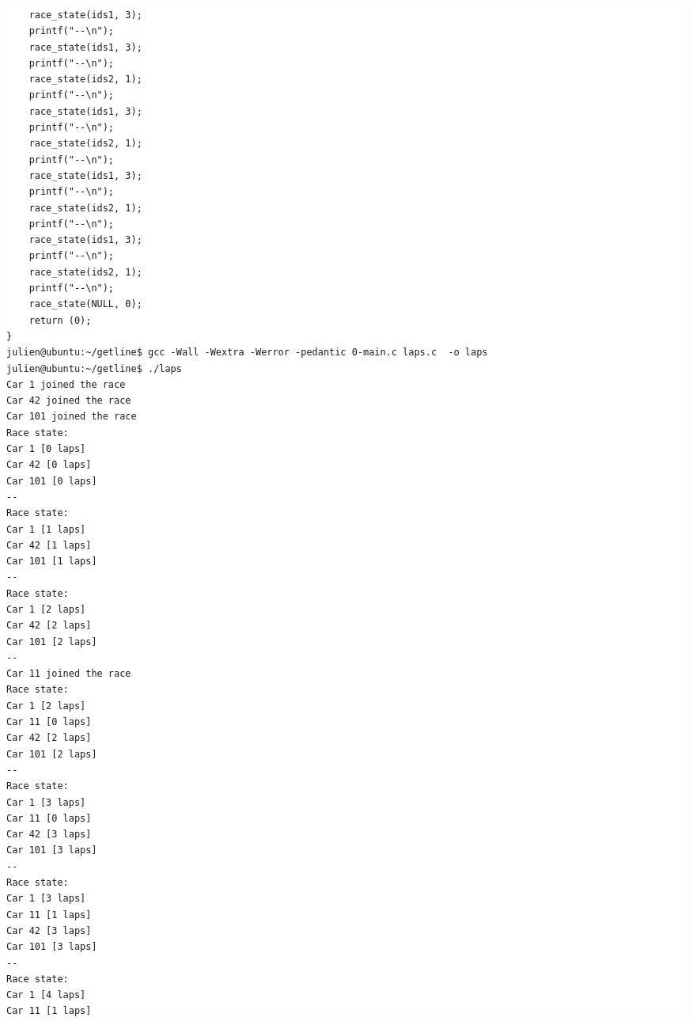 ```
    race_state(ids1, 3);
    printf("--\n");
    race_state(ids1, 3);
    printf("--\n");
    race_state(ids2, 1);
    printf("--\n");
    race_state(ids1, 3);
    printf("--\n");
    race_state(ids2, 1);
    printf("--\n");
    race_state(ids1, 3);
    printf("--\n");
    race_state(ids2, 1);
    printf("--\n");
    race_state(ids1, 3);
    printf("--\n");
    race_state(ids2, 1);
    printf("--\n");
    race_state(NULL, 0);
    return (0);
}
julien@ubuntu:~/getline$ gcc -Wall -Wextra -Werror -pedantic 0-main.c laps.c  -o laps
julien@ubuntu:~/getline$ ./laps
Car 1 joined the race
Car 42 joined the race
Car 101 joined the race
Race state:
Car 1 [0 laps]
Car 42 [0 laps]
Car 101 [0 laps]
--
Race state:
Car 1 [1 laps]
Car 42 [1 laps]
Car 101 [1 laps]
--
Race state:
Car 1 [2 laps]
Car 42 [2 laps]
Car 101 [2 laps]
--
Car 11 joined the race
Race state:
Car 1 [2 laps]
Car 11 [0 laps]
Car 42 [2 laps]
Car 101 [2 laps]
--
Race state:
Car 1 [3 laps]
Car 11 [0 laps]
Car 42 [3 laps]
Car 101 [3 laps]
--
Race state:
Car 1 [3 laps]
Car 11 [1 laps]
Car 42 [3 laps]
Car 101 [3 laps]
--
Race state:
Car 1 [4 laps]
Car 11 [1 laps]
```